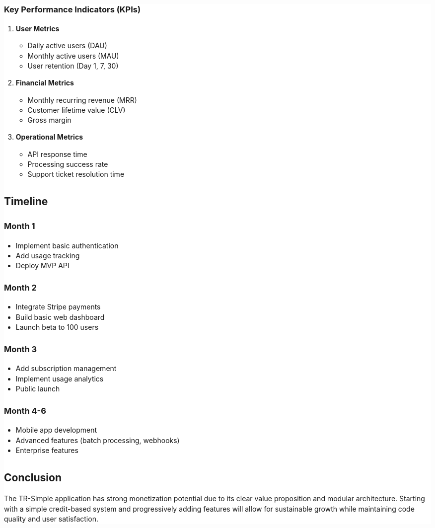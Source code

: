 ### Key Performance Indicators (KPIs)
1. **User Metrics**
   - Daily active users (DAU)
   - Monthly active users (MAU)
   - User retention (Day 1, 7, 30)

2. **Financial Metrics**
   - Monthly recurring revenue (MRR)
   - Customer lifetime value (CLV)
   - Gross margin

3. **Operational Metrics**
   - API response time
   - Processing success rate
   - Support ticket resolution time

## Timeline

### Month 1
- Implement basic authentication
- Add usage tracking
- Deploy MVP API

### Month 2
- Integrate Stripe payments
- Build basic web dashboard
- Launch beta to 100 users

### Month 3
- Add subscription management
- Implement usage analytics
- Public launch

### Month 4-6
- Mobile app development
- Advanced features (batch processing, webhooks)
- Enterprise features

## Conclusion

The TR-Simple application has strong monetization potential due to its clear value proposition and modular architecture. Starting with a simple credit-based system and progressively adding features will allow for sustainable growth while maintaining code quality and user satisfaction.